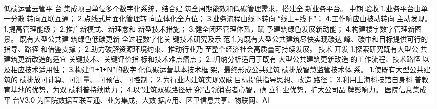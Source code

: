 低碳运营云管平
台
集成项目单位多个数字化系统，结合建
筑全周期能效和低碳管理需求，搭建全
新业务平台。
中期
验收
1.业务平台由单一分散
转向互联互通；
2.点线式片面化管理转
向立体化全方位；
3.业务流程由线下转向
“线上+线下”；
4.工作响应由被动转向
主动发现。
1.提高管理能级；
2.推广新模式、新理念和
新型技术措施；
3.健全闭环管理体系，赋
予建筑绿色发展新动能；
4.构建楼宇数字管理新图
景。
既有大型公共建
筑绿色低碳更新
全过程数字化关
键技术研究及示
范
1.为既有大型公共建筑尽快实现碳达
峰、碳中和目标提供可行的指导、路径
和借鉴支撑；
2.助力破解资源环境约束、推动行业乃
至整个经济社会高质量可持续发展。
技术
开发
1.探索研究既有大型公
共建筑更新改造的适宜
关键技术、关键评价指
标和技术难点痛点；
2..归纳分析适用于既有
大型公共建筑更新改造
的工作流程、技术路径
以及相应技术适用性；
3.构建“1+1+N”的数字
化低碳运营基本技术框
架，最终形成公共建筑
碳排放智慧监管技术体
系。
1.使既有大型公共建筑的
碳排放可计算、可测量、
可预估、可控制；
2.为行业内建筑实现双碳
目标提供指导思想、改造
路径；
3.利用上海科技馆自身科
普教育基地的优势，为双
碳科普持续助力；
4.以“建筑双碳路径研
究”占领消费者心智，确
立行业优势，扩大公司品
牌影响力。
医院信息集成平
台V3.0
为医院数据互联互通、业务集成，大数
据应用、区卫信息共享、物联网、AI
